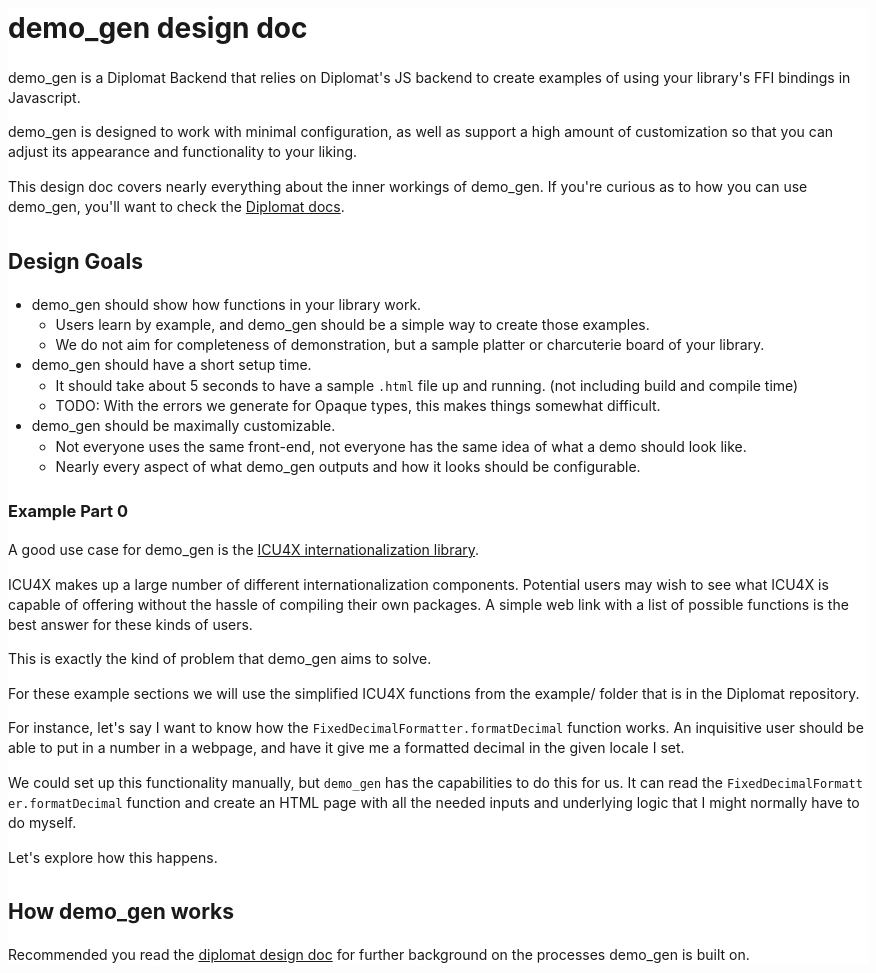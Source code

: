 # demo_gen design doc
demo_gen is a Diplomat Backend that relies on Diplomat's JS backend to create examples of using your library's FFI bindings in Javascript.

demo_gen is designed to work with minimal configuration, as well as support a high amount of customization so that you can adjust its appearance and functionality to your liking.

This design doc covers nearly everything about the inner workings of demo_gen. If you're curious as to how you can use demo_gen, you'll want to check the [Diplomat docs](https://rust-diplomat.github.io/book/demo_gen/intro.html).

## Design Goals
- demo_gen should show how functions in your library work.
  - Users learn by example, and demo_gen should be a simple way to create those examples.
  - We do not aim for completeness of demonstration, but a sample platter or charcuterie board of your library. 
- demo_gen should have a short setup time.
  - It should take about 5 seconds to have a sample `.html` file up and running. (not including build and compile time)
  - TODO: With the errors we generate for Opaque types, this makes things somewhat difficult.
- demo_gen should be maximally customizable.
  - Not everyone uses the same front-end, not everyone has the same idea of what a demo should look like.
  - Nearly every aspect of what demo_gen outputs and how it looks should be configurable.

### Example Part 0
A good use case for demo_gen is the [ICU4X internationalization library](https://github.com/unicode-org/icu4x/).

ICU4X makes up a large number of different internationalization components. Potential users may wish to see what ICU4X is capable of offering without the hassle of compiling their own packages. A simple web link with a list of possible functions is the best answer for these kinds of users.

This is exactly the kind of problem that demo_gen aims to solve.

For these example sections we will use the simplified ICU4X functions from the example/ folder that is in the Diplomat repository.

For instance, let's say I want to know how the `FixedDecimalFormatter.formatDecimal` function works. An inquisitive user should be able to put in a number in a webpage, and have it give me a formatted decimal in the given locale I set.

We could set up this functionality manually, but `demo_gen` has the capabilities to do this for us. It can read the `FixedDecimalFormatter.formatDecimal` function and create an HTML page with all the needed inputs and underlying logic that I might normally have to do myself.

Let's explore how this happens.

## How demo_gen works
Recommended you read the [diplomat design doc](./design_doc.md) for further background on the processes demo_gen is built on.
